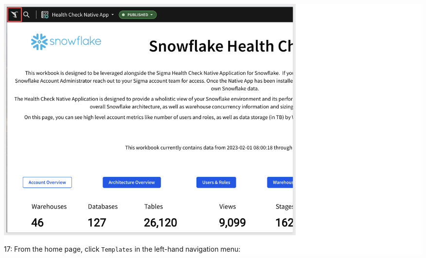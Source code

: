 <img src="assets/settingupthetemplateinsigma16.png" width="600"/>

17: From the home page, click `Templates` in the left-hand navigation menu:
